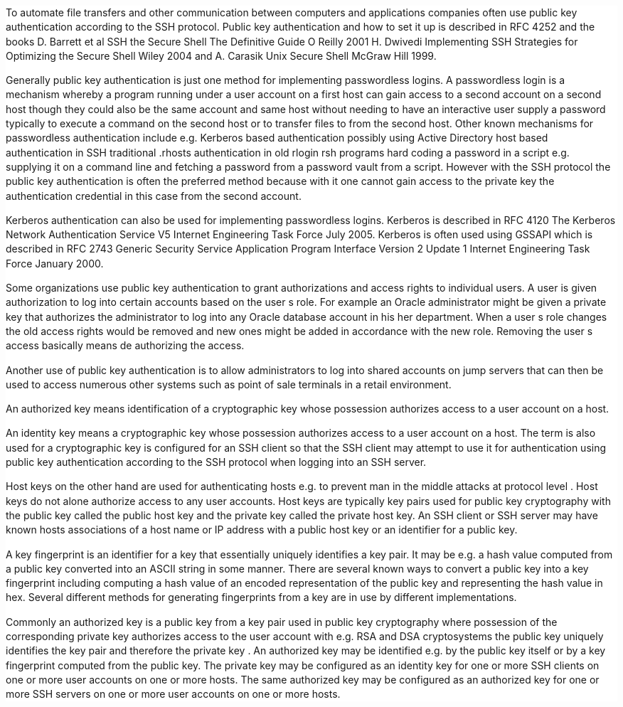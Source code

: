 To automate file transfers and other communication between computers and applications companies often use public key authentication according to the SSH protocol. Public key authentication and how to set it up is described in RFC 4252 and the books D. Barrett et al SSH the Secure Shell The Definitive Guide O Reilly 2001 H. Dwivedi Implementing SSH Strategies for Optimizing the Secure Shell Wiley 2004 and A. Carasik Unix Secure Shell McGraw Hill 1999.

Generally public key authentication is just one method for implementing passwordless logins. A passwordless login is a mechanism whereby a program running under a user account on a first host can gain access to a second account on a second host though they could also be the same account and same host without needing to have an interactive user supply a password typically to execute a command on the second host or to transfer files to from the second host. Other known mechanisms for passwordless authentication include e.g. Kerberos based authentication possibly using Active Directory host based authentication in SSH traditional .rhosts authentication in old rlogin rsh programs hard coding a password in a script e.g. supplying it on a command line and fetching a password from a password vault from a script. However with the SSH protocol the public key authentication is often the preferred method because with it one cannot gain access to the private key the authentication credential in this case from the second account.

Kerberos authentication can also be used for implementing passwordless logins. Kerberos is described in RFC 4120 The Kerberos Network Authentication Service V5 Internet Engineering Task Force July 2005. Kerberos is often used using GSSAPI which is described in RFC 2743 Generic Security Service Application Program Interface Version 2 Update 1 Internet Engineering Task Force January 2000.

Some organizations use public key authentication to grant authorizations and access rights to individual users. A user is given authorization to log into certain accounts based on the user s role. For example an Oracle administrator might be given a private key that authorizes the administrator to log into any Oracle database account in his her department. When a user s role changes the old access rights would be removed and new ones might be added in accordance with the new role. Removing the user s access basically means de authorizing the access.

Another use of public key authentication is to allow administrators to log into shared accounts on jump servers that can then be used to access numerous other systems such as point of sale terminals in a retail environment.

An authorized key means identification of a cryptographic key whose possession authorizes access to a user account on a host.

An identity key means a cryptographic key whose possession authorizes access to a user account on a host. The term is also used for a cryptographic key is configured for an SSH client so that the SSH client may attempt to use it for authentication using public key authentication according to the SSH protocol when logging into an SSH server.

Host keys on the other hand are used for authenticating hosts e.g. to prevent man in the middle attacks at protocol level . Host keys do not alone authorize access to any user accounts. Host keys are typically key pairs used for public key cryptography with the public key called the public host key and the private key called the private host key. An SSH client or SSH server may have known hosts associations of a host name or IP address with a public host key or an identifier for a public key.

A key fingerprint is an identifier for a key that essentially uniquely identifies a key pair. It may be e.g. a hash value computed from a public key converted into an ASCII string in some manner. There are several known ways to convert a public key into a key fingerprint including computing a hash value of an encoded representation of the public key and representing the hash value in hex. Several different methods for generating fingerprints from a key are in use by different implementations.

Commonly an authorized key is a public key from a key pair used in public key cryptography where possession of the corresponding private key authorizes access to the user account with e.g. RSA and DSA cryptosystems the public key uniquely identifies the key pair and therefore the private key . An authorized key may be identified e.g. by the public key itself or by a key fingerprint computed from the public key. The private key may be configured as an identity key for one or more SSH clients on one or more user accounts on one or more hosts. The same authorized key may be configured as an authorized key for one or more SSH servers on one or more user accounts on one or more hosts.

